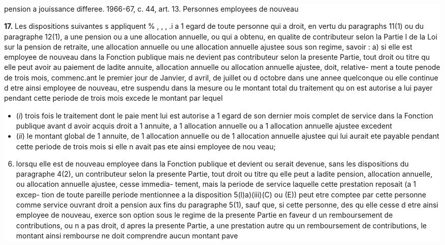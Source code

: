 pension a jouissance differee. 1966-67, c. 44,
art. 13.
Personnes employees de nouveau

**17.** Les dispositions suivantes s appliquent
% , , , .i
a 1 egard de toute personne qui a droit, en
vertu du paragraphs 11(1) ou du paragraphe
12(1), a une pension ou a une allocation
annuelle, ou qui a obtenu, en qualite de
contributeur selon la Partie I de la Loi sur la
pension de retraite, une allocation annuelle ou
une allocation annuelle ajustee sous son
regime, savoir :
a) si elle est employee de nouveau dans la
Fonction publique mais ne devient pas
contributeur selon la presente Partie, tout
droit ou titre qu elle peut avoir au paiement
de ladite annuite, allocation annuelle ou
allocation annuelle ajustee, doit, relative-
ment a toute penode de trois mois,
commenc.ant le premier jour de Janvier,
d avril, de juillet ou d octobre dans une
annee quelconque ou elle continue d etre
ainsi employee de nouveau, etre suspendu
dans la mesure ou le montant total du
traitement qu on est autorise a lui payer
pendant cette periode de trois mois excede
le montant par lequel
  * (_i_) trois fois le traitement dont le paie
ment lui est autorise a 1 egard de son
dernier mois complet de service dans la
Fonction publique avant d avoir acquis
droit a 1 annuite, a 1 allocation annuelle
ou a 1 allocation annuelle ajustee
excedent
  * (_ii_) le montant global de 1 annuite, de
1 allocation annuelle ou de 1 allocation
annuelle ajustee qui lui aurait ete payable
pendant cette periode de trois mois si elle
n avait pas ete ainsi employee de nou
veau;
6) lorsqu elle est de nouveau employee dans
la Fonction publique et devient ou serait
devenue, sans les dispositions du paragraphe
4(2), un contributeur selon la presente
Partie, tout droit ou titre qu elle peut
a ladite pension, allocation annuelle, ou
allocation annuelle ajustee, cesse immedia-
tement, mais la periode de service
laquelle cette prestation reposait (a 1 excep-
tion de toute pareille periode mentionnee
a la disposition 5(l)a)(iii)(C) ou (E)) peut
etre comptee par cette personne comme
service ouvrant droit a pension aux fins du
paragraphe 5(1), sauf que, si cette personne,
des qu elle cesse d etre ainsi employee de
nouveau, exerce son option sous le regime
de la presente Partie en faveur d un
remboursement de contributions, ou n a pas
droit, d apres la presente Partie, a une
prestation autre qu un remboursement de
contributions, le montant ainsi rembourse
ne doit comprendre aucun montant pave